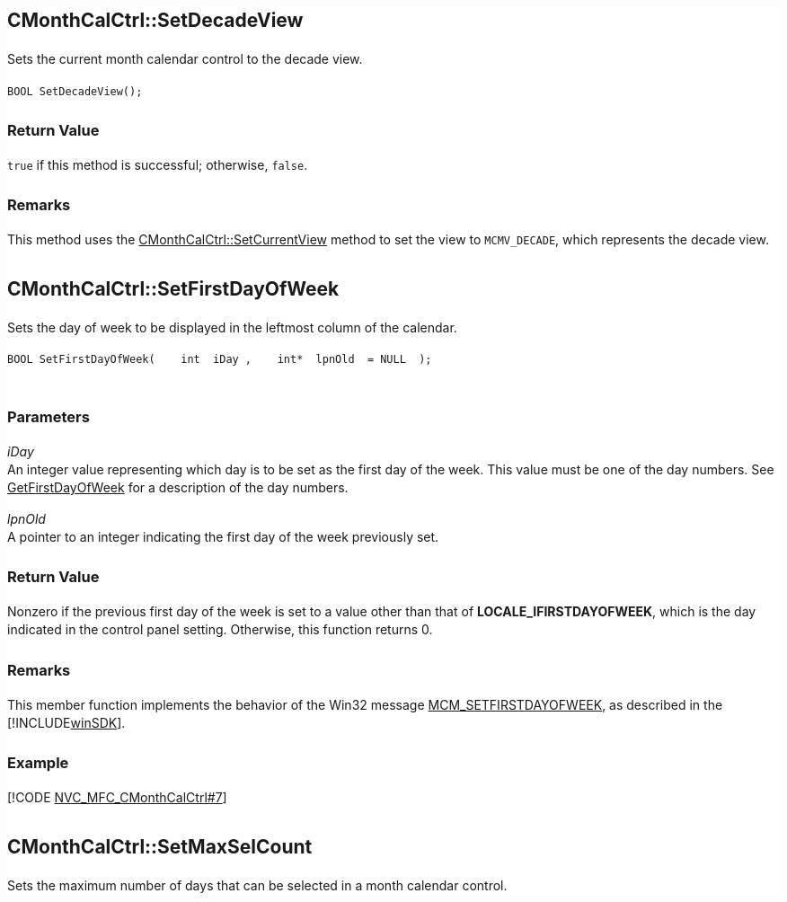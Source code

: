 ##  <a name="cmonthcalctrl__setdecadeview"></a>  CMonthCalCtrl::SetDecadeView  
 Sets the current month calendar control to the decade view.  
  
```  
BOOL SetDecadeView();  
```  
  
### Return Value  
 `true` if this method is successful; otherwise, `false`.  
  
### Remarks  
 This method uses the [CMonthCalCtrl::SetCurrentView](#cmonthcalctrl__setcurrentview) method to set the view to `MCMV_DECADE`, which represents the decade view.  
  
##  <a name="cmonthcalctrl__setfirstdayofweek"></a>  CMonthCalCtrl::SetFirstDayOfWeek  
 Sets the day of week to be displayed in the leftmost column of the calendar.  
  
```  
BOOL SetFirstDayOfWeek(    int  iDay ,    int*  lpnOld  = NULL  );  
  
```  
  
### Parameters  
 *iDay*  
 An integer value representing which day is to be set as the first day of the week. This value must be one of the day numbers. See [GetFirstDayOfWeek](#cmonthcalctrl__getfirstdayofweek) for a description of the day numbers.  
  
 *lpnOld*  
 A pointer to an integer indicating the first day of the week previously set.  
  
### Return Value  
 Nonzero if the previous first day of the week is set to a value other than that of **LOCALE_IFIRSTDAYOFWEEK**, which is the day indicated in the control panel setting. Otherwise, this function returns 0.  
  
### Remarks  
 This member function implements the behavior of the Win32 message                         [MCM_SETFIRSTDAYOFWEEK](http://msdn.microsoft.com/library/windows/desktop/bb761006), as described in the [!INCLUDE[winSDK](../vs140/includes/winSDK_md.md)].  
  
### Example  
 [!CODE [NVC_MFC_CMonthCalCtrl#7](../CodeSnippet/VS_Snippets_Cpp/NVC_MFC_CMonthCalCtrl#7)]  
  
##  <a name="cmonthcalctrl__setmaxselcount"></a>  CMonthCalCtrl::SetMaxSelCount  
 Sets the maximum number of days that can be selected in a month calendar control.  
  